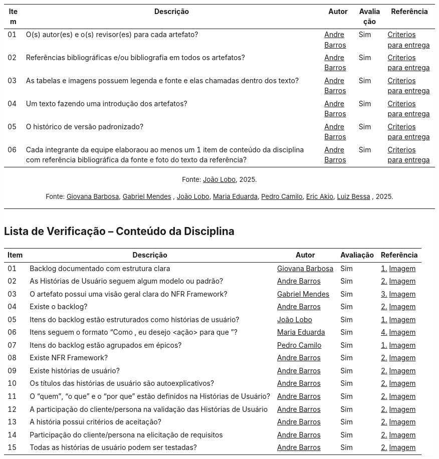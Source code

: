 | Item | Descrição | Autor | Avaliação | Referência |
|------|-----------|--------|--------|------------|
| 01 | O(s) autor(es) e o(s) revisor(es) para cada artefato? | [Andre Barros](https://sigaa.unb.br/sigaa/public/docente/portal.jsf?siape=1314342) | Sim  | [Criterios para entrega](https://requisitos-de-software.github.io/2025.1-DetranDF/Apresenta%C3%A7%C3%B5es/Apresenta%C3%A7%C3%A3o%20das%20Etapas/Apresent%C3%A7%C3%A3o1/#criterios-para-entrega) |
| 02 | Referências bibliográficas e/ou bibliografia em todos os artefatos?	 | [Andre Barros](https://sigaa.unb.br/sigaa/public/docente/portal.jsf?siape=1314342) | Sim  | [Criterios para entrega](https://requisitos-de-software.github.io/2025.1-DetranDF/Apresenta%C3%A7%C3%B5es/Apresenta%C3%A7%C3%A3o%20das%20Etapas/Apresent%C3%A7%C3%A3o1/#criterios-para-entrega) |
| 03 | As tabelas e imagens possuem legenda e fonte e elas chamadas dentro dos texto? | [Andre Barros](https://sigaa.unb.br/sigaa/public/docente/portal.jsf?siape=1314342)  | Sim | [Criterios para entrega](https://requisitos-de-software.github.io/2025.1-DetranDF/Apresenta%C3%A7%C3%B5es/Apresenta%C3%A7%C3%A3o%20das%20Etapas/Apresent%C3%A7%C3%A3o1/#criterios-para-entrega) |
| 04 | Um texto fazendo uma introdução dos artefatos? | [Andre Barros](https://sigaa.unb.br/sigaa/public/docente/portal.jsf?siape=1314342) | Sim  | [Criterios para entrega](https://requisitos-de-software.github.io/2025.1-DetranDF/Apresenta%C3%A7%C3%B5es/Apresenta%C3%A7%C3%A3o%20das%20Etapas/Apresent%C3%A7%C3%A3o1/#criterios-para-entrega) |
| 05 | O histórico de versão padronizado? | [Andre Barros](https://sigaa.unb.br/sigaa/public/docente/portal.jsf?siape=1314342) | Sim  | [Criterios para entrega](https://requisitos-de-software.github.io/2025.1-DetranDF/Apresenta%C3%A7%C3%B5es/Apresenta%C3%A7%C3%A3o%20das%20Etapas/Apresent%C3%A7%C3%A3o1/#criterios-para-entrega) |
| 06 | Cada integrante da equipe elaboraou ao menos um 1 item de conteúdo da disciplina com referência bibliográfica da fonte e foto do texto da referência?	 | [Andre Barros](https://sigaa.unb.br/sigaa/public/docente/portal.jsf?siape=1314342) | Sim | [Criterios para entrega](https://requisitos-de-software.github.io/2025.1-DetranDF/Apresenta%C3%A7%C3%B5es/Apresenta%C3%A7%C3%A3o%20das%20Etapas/Apresent%C3%A7%C3%A3o1/#criterios-para-entrega) |


<font size="2"><p style="text-align: center">Fonte: [João Lobo](https://github.com/joaolobo10), 2025.</p></font>

<font size="2"><p style="text-align: center">Fonte: [Giovana Barbosa](https://github.com/gio221), [Gabriel Mendes](https://github.com/gbevi) , [João Lobo](https://github.com/joaolobo10), [Maria Eduarda](https://github.com/maaduh), [Pedro Camilo](https://github.com/PedrooCamilo), [Eric Akio](https://github.com/eric-kingu), [Luiz Bessa](https://github.com/lfelipebessa)  , 2025.</p></font>

---

## Lista de Verificação – Conteúdo da Disciplina

| Item | Descrição | Autor | Avaliação | Referência |
|------|-----------|--------|--------|------------|
| 01 | Backlog documentado com estrutura clara |[Giovana Barbosa](https://github.com/gio221)  | Sim |  [1.](#ref1) [Imagem](../../../assets/productBacklog.png) |
| 02 | As Histórias de Usuário seguem algum modelo ou padrão? | [Andre Barros](https://sigaa.unb.br/sigaa/public/docente/portal.jsf?siape=1314342) |Sim  | [2.](#ref2) [Imagem](../../../assets/plano-ensino.png) |
| 03 | O artefato possui uma visão geral clara do NFR Framework? | [Gabriel Mendes](https://github.com/gbevi) |  Sim | [3.](#ref3) [Imagem](../../../assets/nfr-verificacao/pag30.png) |
| 04 | Existe o backlog? | [Andre Barros](https://sigaa.unb.br/sigaa/public/docente/portal.jsf?siape=1314342) | Sim | [2.](#ref2) [Imagem](../../../assets/plano-ensino.png) |
| 05 | Itens do backlog estão estruturados como histórias de usuário? | [João Lobo](https://github.com/joaolobo10) | Sim | [1.](#ref1) [Imagem](../../../assets/verificação/backlog2.png) |
| 06 | Itens seguem o formato “Como <persona>, eu desejo <ação> para que <valor>”? | [Maria Eduarda](https://github.com/maaduh) |  Sim | [4.](#ref4) [Imagem](../../../assets/verificação/backlog3.png) |
| 07 | Itens do backlog estão agrupados em épicos? | [Pedro Camilo](https://github.com/PedrooCamilo) | Sim | [1.](#ref1) [Imagem](../../../assets/verificação/backlog4.png) |
| 08 | Existe NFR Framework? | [Andre Barros](https://sigaa.unb.br/sigaa/public/docente/portal.jsf?siape=1314342) | Sim | [2.](#ref2) [Imagem](../../../assets/plano-ensino.png) |
| 09 | Existe histórias de usuário? | [Andre Barros](https://sigaa.unb.br/sigaa/public/docente/portal.jsf?siape=1314342)  |  Sim| [2.](#ref2) [Imagem](../../../assets/plano-ensino.png)  |
| 10 | Os títulos das histórias de usuário são autoexplicativos? | [Andre Barros](https://sigaa.unb.br/sigaa/public/docente/portal.jsf?siape=1314342) |Sim  | [2.](#ref2) [Imagem](../../../assets/plano-ensino.png) |
| 11 | O “quem”, “o que” e o “por que” estão definidos na Histórias de Usuário? |[Andre Barros](https://sigaa.unb.br/sigaa/public/docente/portal.jsf?siape=1314342)  |Sim  | [2.](#ref2) [Imagem](../../../assets/plano-ensino.png) |
| 12 | A participação do cliente/persona na validação das Histórias de Usuário | [Andre Barros](https://sigaa.unb.br/sigaa/public/docente/portal.jsf?siape=1314342) | Sim | [2.](#ref2) [Imagem](../../../assets/plano-ensino.png) |
| 13 | A história possui critérios de aceitação? | [Andre Barros](https://sigaa.unb.br/sigaa/public/docente/portal.jsf?siape=1314342) | Sim | [2.](#ref2) [Imagem](../../../assets/plano-ensino.png) |
| 14 | Participação do cliente/persona na elicitação de requisitos | [Andre Barros](https://sigaa.unb.br/sigaa/public/docente/portal.jsf?siape=1314342) | Sim | [2.](#ref2) [Imagem](../../../assets/plano-ensino.png) |
| 15 | Todas as histórias de usuário podem ser testadas? | [Andre Barros](https://sigaa.unb.br/sigaa/public/docente/portal.jsf?siape=1314342) |Sim  | [2.](#ref2) [Imagem](../../../assets/plano-ensino.png) |